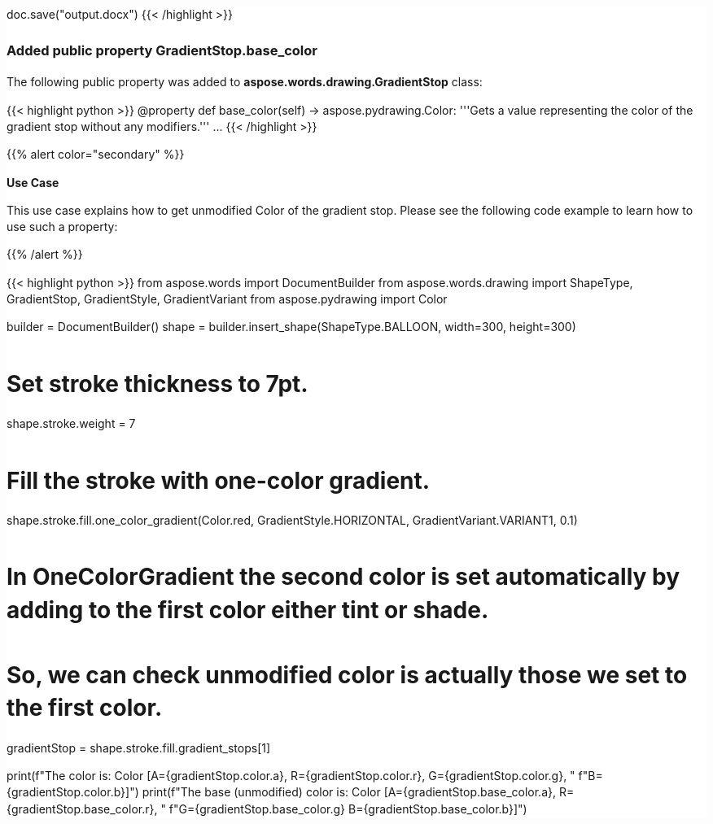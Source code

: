 doc.save("output.docx")
{{< /highlight >}}

### Added public property GradientStop.base_color

The following public property was added to **aspose.words.drawing.GradientStop** class:

{{< highlight python >}}
@property
def base_color(self) -> aspose.pydrawing.Color:
    '''Gets a value representing the color of the gradient stop without any modifiers.'''
    ...
{{< /highlight >}}

{{% alert color="secondary" %}}

**Use Case**

This use case explains how to get unmodified Color of the gradient stop. Please see the following code example to learn how to use such a property:

{{% /alert %}}

{{< highlight python >}}
from aspose.words import DocumentBuilder
from aspose.words.drawing import ShapeType, GradientStop, GradientStyle, GradientVariant
from aspose.pydrawing import Color
    
builder = DocumentBuilder()
shape = builder.insert_shape(ShapeType.BALLOON, width=300, height=300)

# Set stroke thickness to 7pt.
shape.stroke.weight = 7

# Fill the stroke with one-color gradient.
shape.stroke.fill.one_color_gradient(Color.red, GradientStyle.HORIZONTAL, GradientVariant.VARIANT1, 0.1)

# In OneColorGradient the second color is set automatically by adding to the first color either tint or shade.
# So, we can check unmodified color is actually those we set to the first color.
gradientStop = shape.stroke.fill.gradient_stops[1]

print(f"The color is: Color [A={gradientStop.color.a}, R={gradientStop.color.r}, G={gradientStop.color.g}, "
      f"B={gradientStop.color.b}]")
print(f"The base (unmodified) color is: Color [A={gradientStop.base_color.a}, R={gradientStop.base_color.r}, "
      f"G={gradientStop.base_color.g} B={gradientStop.base_color.b}]")
